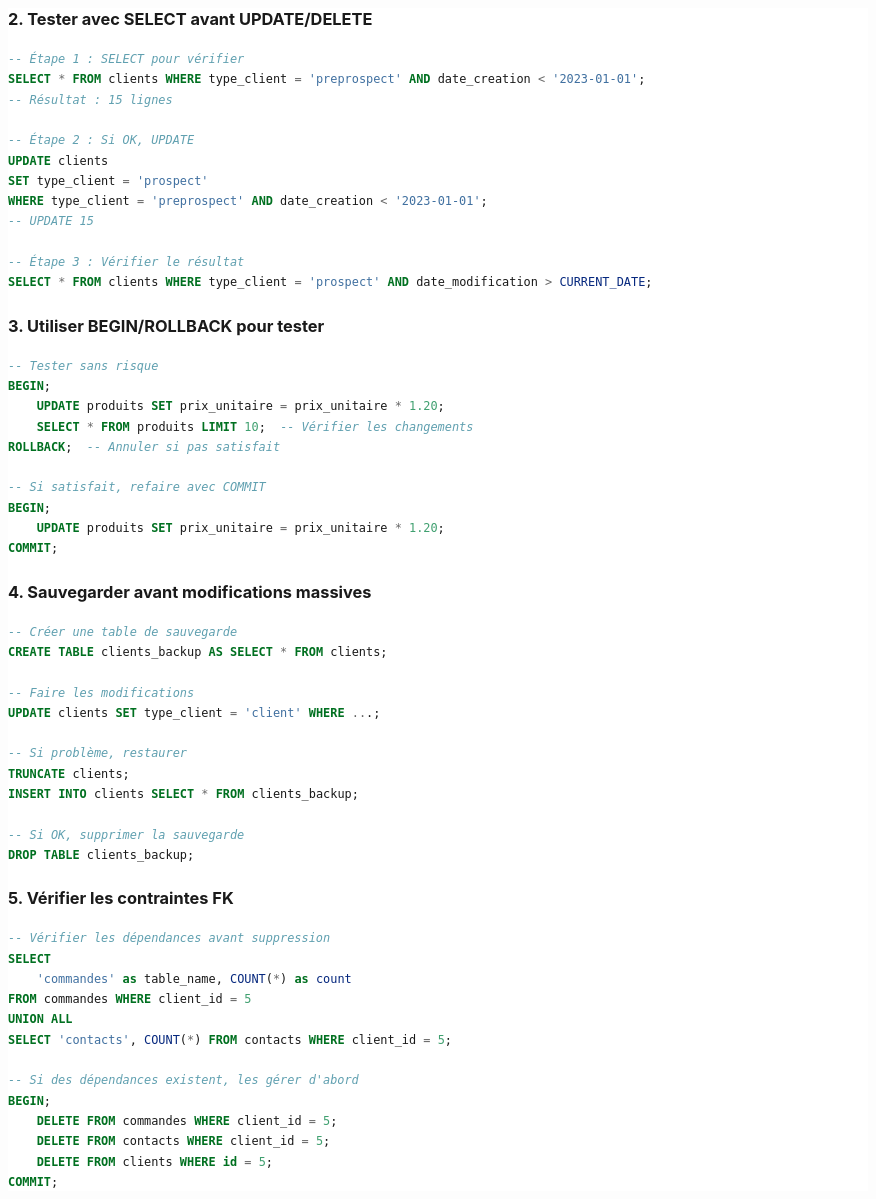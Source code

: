 ### 2. Tester avec SELECT avant UPDATE/DELETE

```sql
-- Étape 1 : SELECT pour vérifier
SELECT * FROM clients WHERE type_client = 'preprospect' AND date_creation < '2023-01-01';
-- Résultat : 15 lignes

-- Étape 2 : Si OK, UPDATE
UPDATE clients 
SET type_client = 'prospect' 
WHERE type_client = 'preprospect' AND date_creation < '2023-01-01';
-- UPDATE 15

-- Étape 3 : Vérifier le résultat
SELECT * FROM clients WHERE type_client = 'prospect' AND date_modification > CURRENT_DATE;
```

### 3. Utiliser BEGIN/ROLLBACK pour tester

```sql
-- Tester sans risque
BEGIN;
    UPDATE produits SET prix_unitaire = prix_unitaire * 1.20;
    SELECT * FROM produits LIMIT 10;  -- Vérifier les changements
ROLLBACK;  -- Annuler si pas satisfait

-- Si satisfait, refaire avec COMMIT
BEGIN;
    UPDATE produits SET prix_unitaire = prix_unitaire * 1.20;
COMMIT;
```

### 4. Sauvegarder avant modifications massives

```sql
-- Créer une table de sauvegarde
CREATE TABLE clients_backup AS SELECT * FROM clients;

-- Faire les modifications
UPDATE clients SET type_client = 'client' WHERE ...;

-- Si problème, restaurer
TRUNCATE clients;
INSERT INTO clients SELECT * FROM clients_backup;

-- Si OK, supprimer la sauvegarde
DROP TABLE clients_backup;
```

### 5. Vérifier les contraintes FK

```sql
-- Vérifier les dépendances avant suppression
SELECT 
    'commandes' as table_name, COUNT(*) as count
FROM commandes WHERE client_id = 5
UNION ALL
SELECT 'contacts', COUNT(*) FROM contacts WHERE client_id = 5;

-- Si des dépendances existent, les gérer d'abord
BEGIN;
    DELETE FROM commandes WHERE client_id = 5;
    DELETE FROM contacts WHERE client_id = 5;
    DELETE FROM clients WHERE id = 5;
COMMIT;
```